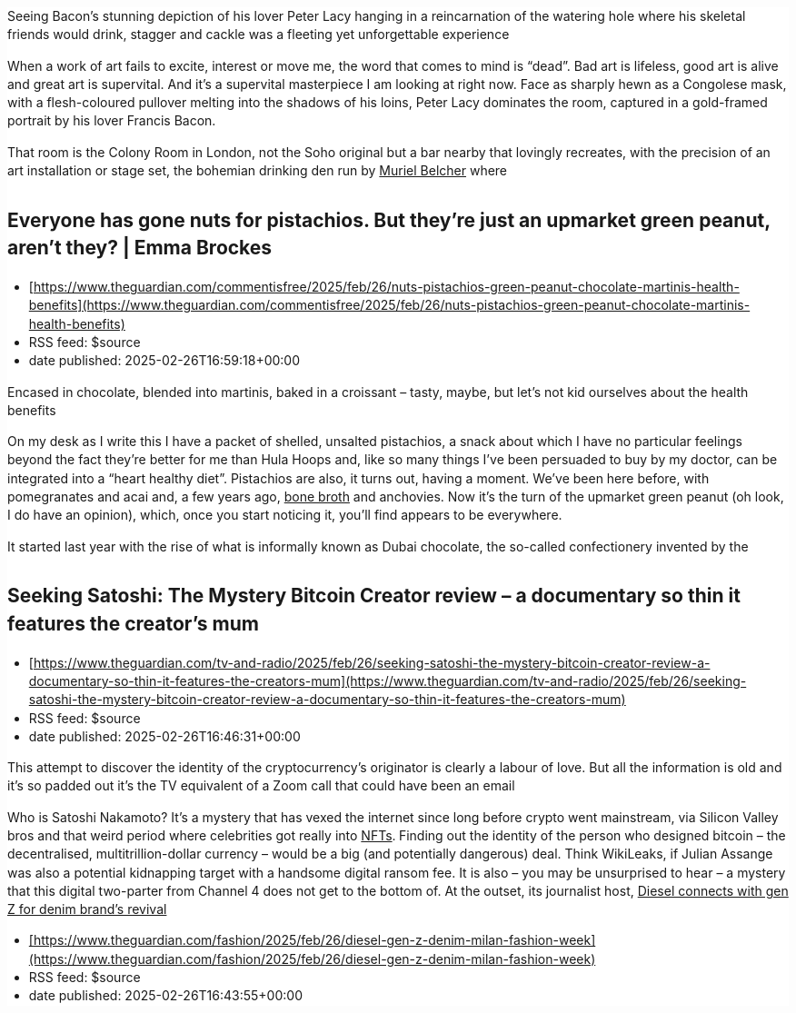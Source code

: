 <p>Seeing Bacon’s stunning depiction of his lover Peter Lacy hanging in a reincarnation of the watering hole where his skeletal friends would drink, stagger and cackle was a fleeting yet unforgettable experience</p><p>When a work of art fails to excite, interest or move me, the word that comes to mind is “dead”. Bad art is lifeless, good art is alive and great art is supervital. And it’s a supervital masterpiece I am looking at right now. Face as sharply hewn as a Congolese mask, with a flesh-coloured pullover melting into the shadows of his loins, Peter Lacy dominates the room, captured in a gold-framed portrait by his lover Francis Bacon.</p><p>That room is the Colony Room in London, not the Soho original but a bar nearby that lovingly recreates, with the precision of an art installation or stage set, the bohemian drinking den run by <a href="https://www.theguardian.com/food/2018/nov/02/cocktail-of-the-week-muriel-belcher-matt-whiley-talented-mr-fox-recipe">Muriel Belcher</a> where

## Everyone has gone nuts for pistachios. But they’re just an upmarket green peanut, aren’t they? | Emma Brockes
 - [https://www.theguardian.com/commentisfree/2025/feb/26/nuts-pistachios-green-peanut-chocolate-martinis-health-benefits](https://www.theguardian.com/commentisfree/2025/feb/26/nuts-pistachios-green-peanut-chocolate-martinis-health-benefits)
 - RSS feed: $source
 - date published: 2025-02-26T16:59:18+00:00

<p>Encased in chocolate, blended into martinis, baked in a croissant – tasty, maybe, but let’s not kid ourselves about the health benefits</p><p>On my desk as I write this I have a packet of shelled, unsalted pistachios, a snack about which I have no particular feelings beyond the fact they’re better for me than Hula Hoops and, like so many things I’ve been persuaded to buy by my doctor, can be integrated into a “heart healthy diet”. Pistachios are also, it turns out, having a moment. We’ve been here before, with pomegranates and acai and, a few years ago, <a href="https://www.theguardian.com/lifeandstyle/wordofmouth/2015/feb/09/bone-broth-the-trend-everyones-raging-about">bone broth</a> and anchovies. Now it’s the turn of the upmarket green peanut (oh look, I do have an opinion), which, once you start noticing it, you’ll find appears to be everywhere.</p><p>It started last year with the rise of what is informally known as Dubai chocolate, the so-called confectionery invented by the 

## Seeking Satoshi: The Mystery Bitcoin Creator review – a documentary so thin it features the creator’s mum
 - [https://www.theguardian.com/tv-and-radio/2025/feb/26/seeking-satoshi-the-mystery-bitcoin-creator-review-a-documentary-so-thin-it-features-the-creators-mum](https://www.theguardian.com/tv-and-radio/2025/feb/26/seeking-satoshi-the-mystery-bitcoin-creator-review-a-documentary-so-thin-it-features-the-creators-mum)
 - RSS feed: $source
 - date published: 2025-02-26T16:46:31+00:00

<p>This attempt to discover the identity of the cryptocurrency’s originator is clearly a labour of love. But all the information is old and it’s so padded out it’s the TV equivalent of a Zoom call that could have been an email</p><p>Who is Satoshi Nakamoto? It’s a mystery that has vexed the internet since long before crypto went mainstream, via Silicon Valley bros and that weird period where celebrities got really into <a href="https://www.theguardian.com/technology/nfts">NFTs</a>.<strong> </strong>Finding out the identity of the person who designed bitcoin – the decentralised, multitrillion-dollar currency – would be a big (and potentially dangerous) deal. Think WikiLeaks, if Julian Assange was also a potential kidnapping target with a handsome digital ransom fee. It is also – you may be unsurprised to hear – a mystery that this digital two-parter from Channel 4 does not get to the bottom of. At the outset, its journalist host, <a href="https://www.theguardian.com/tv-and-radio/2024/

## Diesel connects with gen Z for denim brand’s revival
 - [https://www.theguardian.com/fashion/2025/feb/26/diesel-gen-z-denim-milan-fashion-week](https://www.theguardian.com/fashion/2025/feb/26/diesel-gen-z-denim-milan-fashion-week)
 - RSS feed: $source
 - date published: 2025-02-26T16:43:55+00:00
